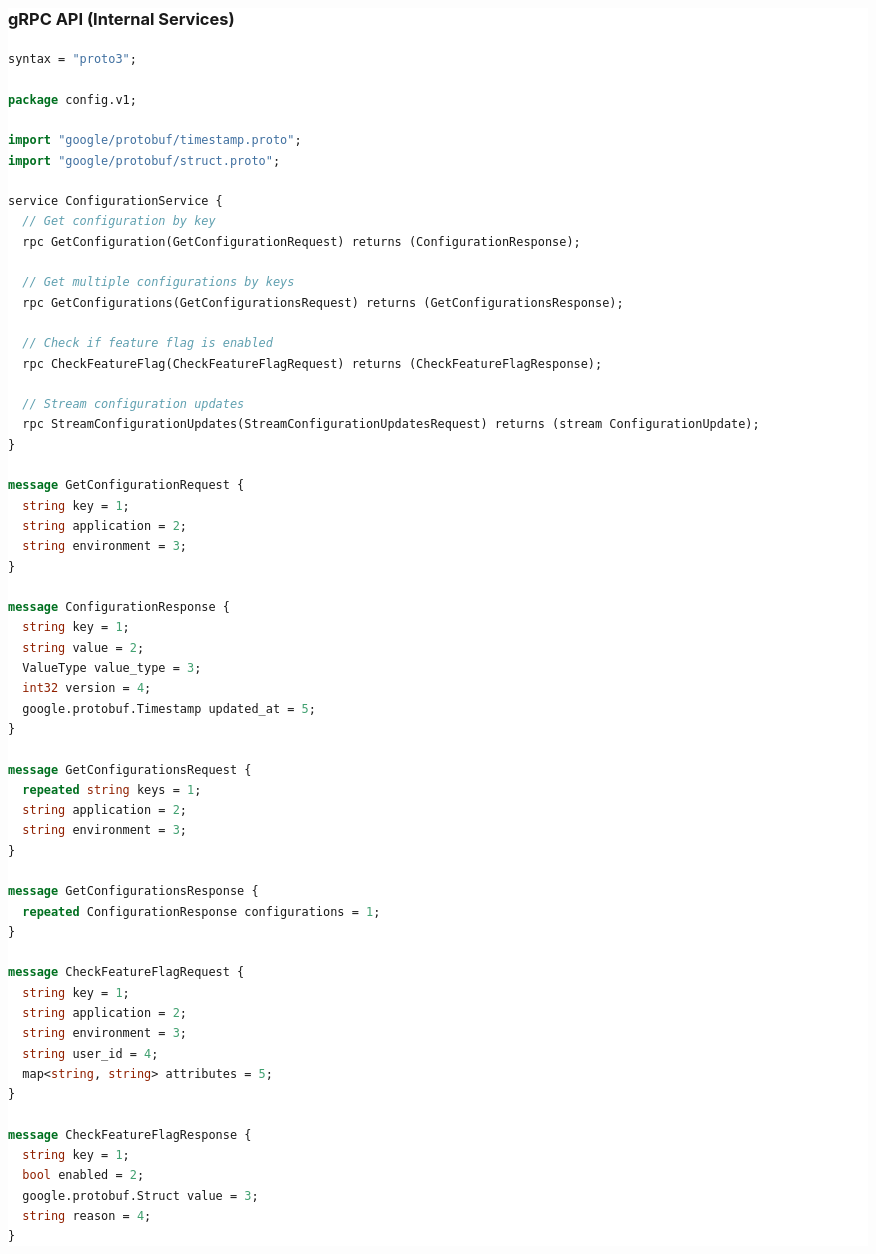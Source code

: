 ### gRPC API (Internal Services)

```protobuf
syntax = "proto3";

package config.v1;

import "google/protobuf/timestamp.proto";
import "google/protobuf/struct.proto";

service ConfigurationService {
  // Get configuration by key
  rpc GetConfiguration(GetConfigurationRequest) returns (ConfigurationResponse);

  // Get multiple configurations by keys
  rpc GetConfigurations(GetConfigurationsRequest) returns (GetConfigurationsResponse);

  // Check if feature flag is enabled
  rpc CheckFeatureFlag(CheckFeatureFlagRequest) returns (CheckFeatureFlagResponse);

  // Stream configuration updates
  rpc StreamConfigurationUpdates(StreamConfigurationUpdatesRequest) returns (stream ConfigurationUpdate);
}

message GetConfigurationRequest {
  string key = 1;
  string application = 2;
  string environment = 3;
}

message ConfigurationResponse {
  string key = 1;
  string value = 2;
  ValueType value_type = 3;
  int32 version = 4;
  google.protobuf.Timestamp updated_at = 5;
}

message GetConfigurationsRequest {
  repeated string keys = 1;
  string application = 2;
  string environment = 3;
}

message GetConfigurationsResponse {
  repeated ConfigurationResponse configurations = 1;
}

message CheckFeatureFlagRequest {
  string key = 1;
  string application = 2;
  string environment = 3;
  string user_id = 4;
  map<string, string> attributes = 5;
}

message CheckFeatureFlagResponse {
  string key = 1;
  bool enabled = 2;
  google.protobuf.Struct value = 3;
  string reason = 4;
}
```